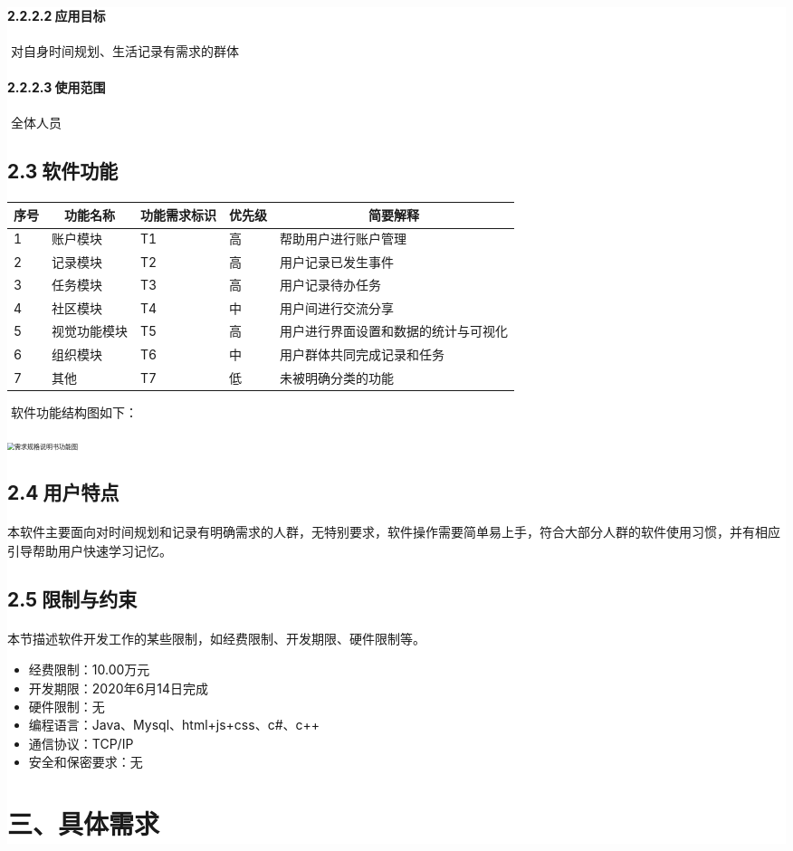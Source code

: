 

#### 2.2.2.2  应用目标

​    对自身时间规划、生活记录有需求的群体



#### 2.2.2.3  使用范围

​    全体人员



## 2.3  软件功能

| 序号 | 功能名称     | 功能需求标识 | 优先级 | 简要解释                             |
| ---- | ------------ | ------------ | ------ | ------------------------------------ |
| 1    | 账户模块     | T1           | 高     | 帮助用户进行账户管理                 |
| 2    | 记录模块     | T2           | 高     | 用户记录已发生事件                   |
| 3    | 任务模块     | T3           | 高     | 用户记录待办任务                     |
| 4    | 社区模块     | T4           | 中     | 用户间进行交流分享                   |
| 5    | 视觉功能模块 | T5           | 高     | 用户进行界面设置和数据的统计与可视化 |
| 6    | 组织模块     | T6           | 中     | 用户群体共同完成记录和任务           |
| 7    | 其他         | T7           | 低     | 未被明确分类的功能                   |

​    软件功能结构图如下：

<img src="D:\大学\科目\构思训练\作业\功能图.png" alt="需求规格说明书功能图" style="zoom:50%;" />



## 2.4  用户特点

​    本软件主要面向对时间规划和记录有明确需求的人群，无特别要求，软件操作需要简单易上手，符合大部分人群的软件使用习惯，并有相应引导帮助用户快速学习记忆。



## 2.5  限制与约束

​    本节描述软件开发工作的某些限制，如经费限制、开发期限、硬件限制等。

- 经费限制：10.00万元
- 开发期限：2020年6月14日完成
- 硬件限制：无
- 编程语言：Java、Mysql、html+js+css、c#、c++
- 通信协议：TCP/IP
- 安全和保密要求：无



# 三、具体需求
